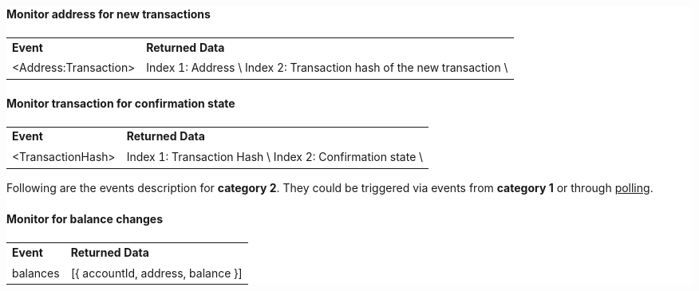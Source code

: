 

#### Monitor address for new transactions 


<table>
  <tr>
   <td colspan="3" ><strong>Event</strong>
   </td>
   <td><strong>Returned Data</strong>
   </td>
  </tr>
  <tr>
   <td colspan="3" >&lt;Address:Transaction>
   </td>
   <td>Index 1: Address  \
Index 2: Transaction hash of the new transaction  \

   </td>
  </tr>
</table>



#### Monitor transaction for confirmation state 


<table>
  <tr>
   <td colspan="3" ><strong>Event</strong>
   </td>
   <td><strong>Returned Data</strong>
   </td>
  </tr>
  <tr>
   <td colspan="3" >&lt;TransactionHash>
   </td>
   <td>Index 1: Transaction Hash  \
Index 2: Confirmation state \

   </td>
  </tr>
</table>


Following are the events description for **category 2**. They could be triggered via events from **category 1** or through [polling](#heading=h.6okotyh7cn9v). 


#### Monitor for balance changes


<table>
  <tr>
   <td colspan="3" ><strong>Event</strong>
   </td>
   <td><strong>Returned Data</strong>
   </td>
  </tr>
  <tr>
   <td colspan="3" >balances
   </td>
   <td>[{ accountId, address, balance }]
   </td>
  </tr>
</table>
